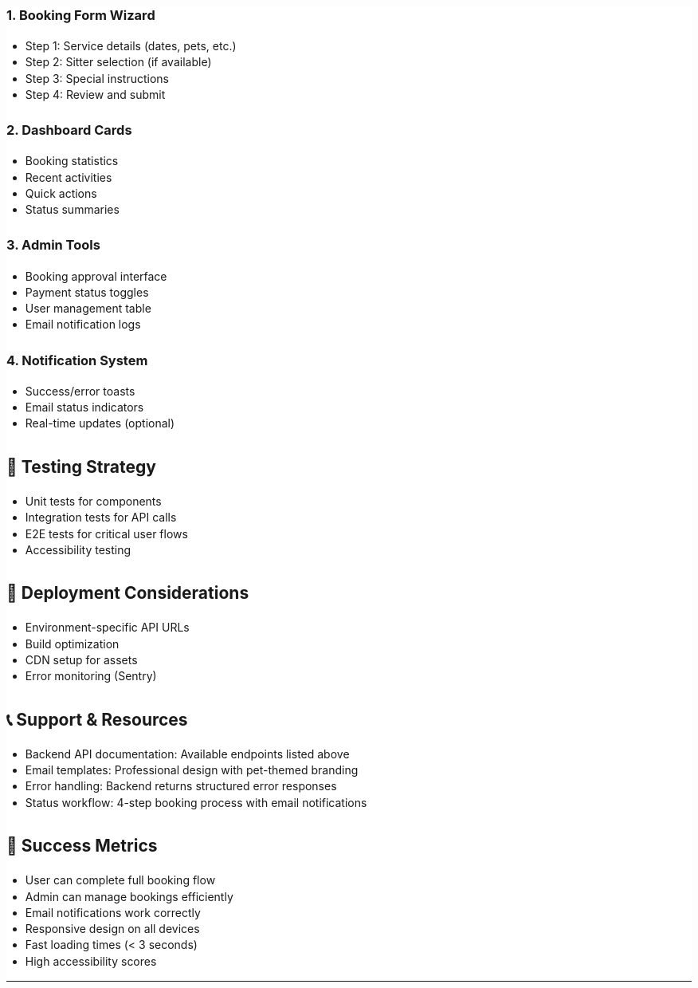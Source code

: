 ### 1. Booking Form Wizard
- Step 1: Service details (dates, pets, etc.)
- Step 2: Sitter selection (if available)
- Step 3: Special instructions
- Step 4: Review and submit

### 2. Dashboard Cards
- Booking statistics
- Recent activities
- Quick actions
- Status summaries

### 3. Admin Tools
- Booking approval interface
- Payment status toggles
- User management table
- Email notification logs

### 4. Notification System
- Success/error toasts
- Email status indicators
- Real-time updates (optional)

## 🧪 Testing Strategy
- Unit tests for components
- Integration tests for API calls
- E2E tests for critical user flows
- Accessibility testing

## 🚀 Deployment Considerations
- Environment-specific API URLs
- Build optimization
- CDN setup for assets
- Error monitoring (Sentry)

## 📞 Support & Resources
- Backend API documentation: Available endpoints listed above
- Email templates: Professional design with pet-themed branding
- Error handling: Backend returns structured error responses
- Status workflow: 4-step booking process with email notifications

## 🎯 Success Metrics
- User can complete full booking flow
- Admin can manage bookings efficiently
- Email notifications work correctly
- Responsive design on all devices
- Fast loading times (< 3 seconds)
- High accessibility scores

---